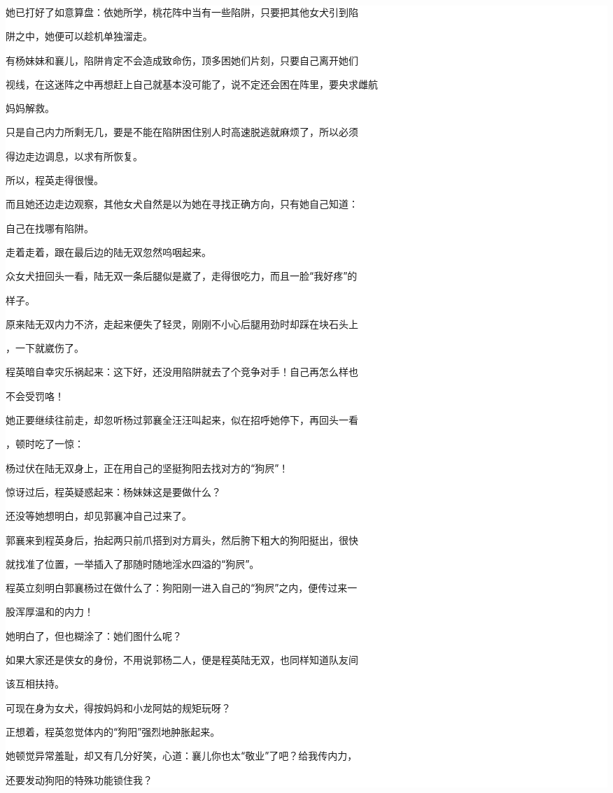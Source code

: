 她已打好了如意算盘：依她所学，桃花阵中当有一些陷阱，只要把其他女犬引到陷

阱之中，她便可以趁机单独溜走。

有杨妹妹和襄儿，陷阱肯定不会造成致命伤，顶多困她们片刻，只要自己离开她们

视线，在这迷阵之中再想赶上自己就基本没可能了，说不定还会困在阵里，要央求雌航

妈妈解救。

只是自己内力所剩无几，要是不能在陷阱困住别人时高速脱逃就麻烦了，所以必须

得边走边调息，以求有所恢复。

所以，程英走得很慢。

而且她还边走边观察，其他女犬自然是以为她在寻找正确方向，只有她自己知道：

自己在找哪有陷阱。

走着走着，跟在最后边的陆无双忽然呜咽起来。

众女犬扭回头一看，陆无双一条后腿似是崴了，走得很吃力，而且一脸“我好疼”的

样子。

原来陆无双内力不济，走起来便失了轻灵，刚刚不小心后腿用劲时却踩在块石头上

，一下就崴伤了。

程英暗自幸灾乐祸起来：这下好，还没用陷阱就去了个竞争对手！自己再怎么样也

不会受罚咯！

她正要继续往前走，却忽听杨过郭襄全汪汪叫起来，似在招呼她停下，再回头一看

，顿时吃了一惊：

杨过伏在陆无双身上，正在用自己的坚挺狗阳去找对方的“狗屄”！

惊讶过后，程英疑惑起来：杨妹妹这是要做什么？

还没等她想明白，却见郭襄冲自己过来了。

郭襄来到程英身后，抬起两只前爪搭到对方肩头，然后胯下粗大的狗阳挺出，很快

就找准了位置，一举插入了那随时随地淫水四溢的“狗屄”。

程英立刻明白郭襄杨过在做什么了：狗阳刚一进入自己的“狗屄”之内，便传过来一

股浑厚温和的内力！

她明白了，但也糊涂了：她们图什么呢？

如果大家还是侠女的身份，不用说郭杨二人，便是程英陆无双，也同样知道队友间

该互相扶持。

可现在身为女犬，得按妈妈和小龙阿姑的规矩玩呀？

正想着，程英忽觉体内的“狗阳”强烈地肿胀起来。

她顿觉异常羞耻，却又有几分好笑，心道：襄儿你也太“敬业”了吧？给我传内力，

还要发动狗阳的特殊功能锁住我？
